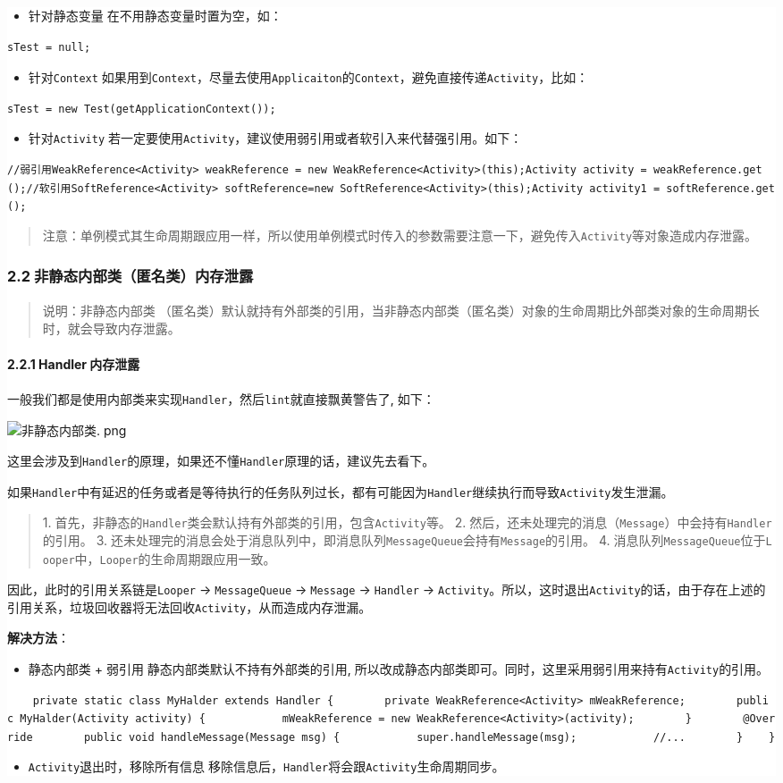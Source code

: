 *   针对静态变量
    在不用静态变量时置为空，如：

```
sTest = null;
```

*   针对`Context`
    如果用到`Context`，尽量去使用`Applicaiton`的`Context`，避免直接传递`Activity`，比如：

```
sTest = new Test(getApplicationContext());
```

*   针对`Activity`
    若一定要使用`Activity`，建议使用弱引用或者软引入来代替强引用。如下：

```
//弱引用WeakReference<Activity> weakReference = new WeakReference<Activity>(this);Activity activity = weakReference.get();//软引用SoftReference<Activity> softReference=new SoftReference<Activity>(this);Activity activity1 = softReference.get();
```

> 注意：单例模式其生命周期跟应用一样，所以使用单例模式时传入的参数需要注意一下，避免传入`Activity`等对象造成内存泄露。

### 2.2 非静态内部类（匿名类）内存泄露

> 说明：非静态内部类 （匿名类）默认就持有外部类的引用，当非静态内部类（匿名类）对象的生命周期比外部类对象的生命周期长时，就会导致内存泄露。

#### 2.2.1 Handler 内存泄露

一般我们都是使用内部类来实现`Handler`，然后`lint`就直接飘黄警告了, 如下：

![](https://mmbiz.qpic.cn/mmbiz_png/zKFJDM5V3WzdfWEvNfibBFGVe3iaddtqTSmf3ePkCHXApNNaspyXzt7k7Bj4T2hdfuGicRkQPBov3zoiaQzWia8Mibwg/640?wx_fmt=png)非静态内部类. png

这里会涉及到`Handler`的原理，如果还不懂`Handler`原理的话，建议先去看下。

如果`Handler`中有延迟的任务或者是等待执行的任务队列过长，都有可能因为`Handler`继续执行而导致`Activity`发生泄漏。

> 1\. 首先，非静态的`Handler`类会默认持有外部类的引用，包含`Activity`等。
> 2\. 然后，还未处理完的消息（`Message`）中会持有`Handler`的引用。
> 3\. 还未处理完的消息会处于消息队列中，即消息队列`MessageQueue`会持有`Message`的引用。
> 4\. 消息队列`MessageQueue`位于`Looper`中，`Looper`的生命周期跟应用一致。

因此，此时的引用关系链是`Looper` -> `MessageQueue` -> `Message` -> `Handler` -> `Activity`。所以，这时退出`Activity`的话，由于存在上述的引用关系，垃圾回收器将无法回收`Activity`，从而造成内存泄漏。

**解决方法**：

*   静态内部类 + 弱引用
    静态内部类默认不持有外部类的引用, 所以改成静态内部类即可。同时，这里采用弱引用来持有`Activity`的引用。

```
    private static class MyHalder extends Handler {        private WeakReference<Activity> mWeakReference;        public MyHalder(Activity activity) {            mWeakReference = new WeakReference<Activity>(activity);        }        @Override        public void handleMessage(Message msg) {            super.handleMessage(msg);            //...        }    }
```

*   `Activity`退出时，移除所有信息
    移除信息后，`Handler`将会跟`Activity`生命周期同步。
